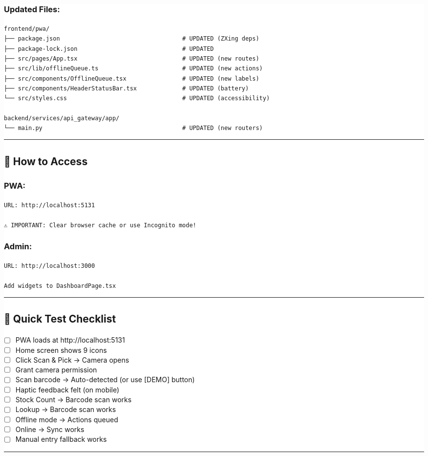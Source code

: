 ### **Updated Files:**
```
frontend/pwa/
├── package.json                                   # UPDATED (ZXing deps)
├── package-lock.json                              # UPDATED
├── src/pages/App.tsx                              # UPDATED (new routes)
├── src/lib/offlineQueue.ts                        # UPDATED (new actions)
├── src/components/OfflineQueue.tsx                # UPDATED (new labels)
├── src/components/HeaderStatusBar.tsx             # UPDATED (battery)
└── src/styles.css                                 # UPDATED (accessibility)

backend/services/api_gateway/app/
└── main.py                                        # UPDATED (new routers)
```

---

## 🚀 How to Access

### **PWA:**
```
URL: http://localhost:5131

⚠️ IMPORTANT: Clear browser cache or use Incognito mode!
```

### **Admin:**
```
URL: http://localhost:3000

Add widgets to DashboardPage.tsx
```

---

## 🧪 Quick Test Checklist

- [ ] PWA loads at http://localhost:5131
- [ ] Home screen shows 9 icons
- [ ] Click Scan & Pick → Camera opens
- [ ] Grant camera permission
- [ ] Scan barcode → Auto-detected (or use [DEMO] button)
- [ ] Haptic feedback felt (on mobile)
- [ ] Stock Count → Barcode scan works
- [ ] Lookup → Barcode scan works
- [ ] Offline mode → Actions queued
- [ ] Online → Sync works
- [ ] Manual entry fallback works

---
